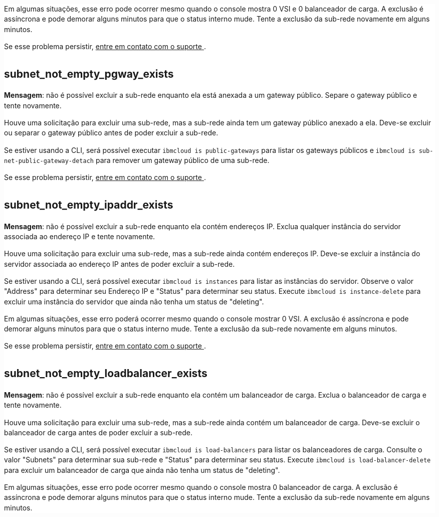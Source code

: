 Em algumas situações, esse erro pode ocorrer mesmo quando o console mostra 0 VSI e 0 balanceador de carga. A exclusão é assíncrona e pode demorar alguns minutos para que o status interno mude. Tente a exclusão da sub-rede novamente em alguns minutos.

Se esse problema persistir,  [ entre em contato com o suporte ](/docs/vpc-on-classic?topic=vpc-on-classic-getting-help-and-support).

## subnet_not_empty_pgway_exists
**Mensagem**: não é possível excluir a sub-rede enquanto ela está anexada a um gateway público. Separe o gateway público e tente novamente.

Houve uma solicitação para excluir uma sub-rede, mas a sub-rede ainda tem um gateway público anexado a ela. Deve-se excluir ou separar o gateway público antes de poder excluir a sub-rede.

Se estiver usando a CLI, será possível executar `ibmcloud is public-gateways` para listar os gateways públicos e `ibmcloud is sub-net-public-gateway-detach` para remover um gateway público de uma sub-rede.

Se esse problema persistir,  [ entre em contato com o suporte ](/docs/vpc-on-classic?topic=vpc-on-classic-getting-help-and-support).

## subnet_not_empty_ipaddr_exists
**Mensagem**: não é possível excluir a sub-rede enquanto ela contém endereços IP. Exclua qualquer instância do servidor associada ao endereço IP e tente novamente.

Houve uma solicitação para excluir uma sub-rede, mas a sub-rede ainda contém endereços IP. Deve-se excluir a instância do servidor associada ao endereço IP antes de poder excluir a sub-rede.

Se estiver usando a CLI, será possível executar `ibmcloud is instances` para listar as instâncias do servidor. Observe o valor "Address" para determinar seu Endereço IP e "Status" para determinar seu status. Execute `ibmcloud is instance-delete` para excluir uma instância do servidor que ainda não tenha um status de "deleting".

Em algumas situações, esse erro poderá ocorrer mesmo quando o console mostrar 0 VSI. A exclusão é assíncrona e pode demorar alguns minutos para que o status interno mude. Tente a exclusão da sub-rede novamente em alguns minutos.

Se esse problema persistir,  [ entre em contato com o suporte ](/docs/vpc-on-classic?topic=vpc-on-classic-getting-help-and-support).

## subnet_not_empty_loadbalancer_exists
**Mensagem**: não é possível excluir a sub-rede enquanto ela contém um balanceador de carga. Exclua o balanceador de carga e tente novamente.

Houve uma solicitação para excluir uma sub-rede, mas a sub-rede ainda contém um balanceador de carga. Deve-se excluir o balanceador de carga antes de poder excluir a sub-rede.

Se estiver usando a CLI, será possível executar `ibmcloud is load-balancers` para listar os balanceadores de carga. Consulte o valor "Subnets" para determinar sua sub-rede e "Status" para determinar seu status. Execute `ibmcloud is load-balancer-delete` para excluir um balanceador de carga que ainda não tenha um status de "deleting".

Em algumas situações, esse erro pode ocorrer mesmo quando o console mostra 0 balanceador de carga. A exclusão é assíncrona e pode demorar alguns minutos para que o status interno mude. Tente a exclusão da sub-rede novamente em alguns minutos.
